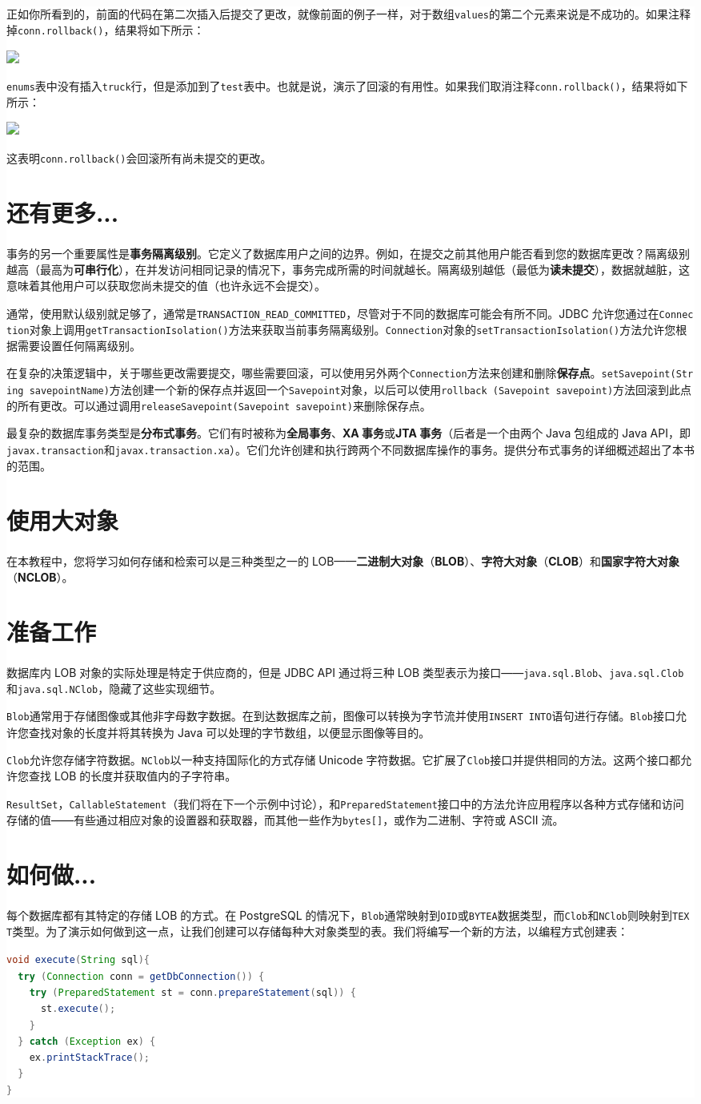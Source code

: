 正如你所看到的，前面的代码在第二次插入后提交了更改，就像前面的例子一样，对于数组`values`的第二个元素来说是不成功的。如果注释掉`conn.rollback()`，结果将如下所示：

![](https://github.com/OpenDocCN/freelearn-java-zh/raw/master/docs/java11-cb/img/df8484ad-6982-4d0c-881e-2b3898f82cbb.png)

`enums`表中没有插入`truck`行，但是添加到了`test`表中。也就是说，演示了回滚的有用性。如果我们取消注释`conn.rollback()`，结果将如下所示：

![](https://github.com/OpenDocCN/freelearn-java-zh/raw/master/docs/java11-cb/img/b69ab672-bf8d-4297-b83e-29fbbbda6850.png)

这表明`conn.rollback()`会回滚所有尚未提交的更改。

# 还有更多...

事务的另一个重要属性是**事务隔离级别**。它定义了数据库用户之间的边界。例如，在提交之前其他用户能否看到您的数据库更改？隔离级别越高（最高为**可串行化**），在并发访问相同记录的情况下，事务完成所需的时间就越长。隔离级别越低（最低为**读未提交**），数据就越脏，这意味着其他用户可以获取您尚未提交的值（也许永远不会提交）。

通常，使用默认级别就足够了，通常是`TRANSACTION_READ_COMMITTED`，尽管对于不同的数据库可能会有所不同。JDBC 允许您通过在`Connection`对象上调用`getTransactionIsolation()`方法来获取当前事务隔离级别。`Connection`对象的`setTransactionIsolation()`方法允许您根据需要设置任何隔离级别。

在复杂的决策逻辑中，关于哪些更改需要提交，哪些需要回滚，可以使用另外两个`Connection`方法来创建和删除**保存点**。`setSavepoint(String savepointName)`方法创建一个新的保存点并返回一个`Savepoint`对象，以后可以使用`rollback (Savepoint savepoint)`方法回滚到此点的所有更改。可以通过调用`releaseSavepoint(Savepoint savepoint)`来删除保存点。

最复杂的数据库事务类型是**分布式事务**。它们有时被称为**全局事务**、**XA 事务**或**JTA 事务**（后者是一个由两个 Java 包组成的 Java API，即`javax.transaction`和`javax.transaction.xa`）。它们允许创建和执行跨两个不同数据库操作的事务。提供分布式事务的详细概述超出了本书的范围。

# 使用大对象

在本教程中，您将学习如何存储和检索可以是三种类型之一的 LOB——**二进制大对象**（**BLOB**）、**字符大对象**（**CLOB**）和**国家字符大对象**（**NCLOB**）。

# 准备工作

数据库内 LOB 对象的实际处理是特定于供应商的，但是 JDBC API 通过将三种 LOB 类型表示为接口——`java.sql.Blob`、`java.sql.Clob`和`java.sql.NClob`，隐藏了这些实现细节。

`Blob`通常用于存储图像或其他非字母数字数据。在到达数据库之前，图像可以转换为字节流并使用`INSERT INTO`语句进行存储。`Blob`接口允许您查找对象的长度并将其转换为 Java 可以处理的字节数组，以便显示图像等目的。

`Clob`允许您存储字符数据。`NClob`以一种支持国际化的方式存储 Unicode 字符数据。它扩展了`Clob`接口并提供相同的方法。这两个接口都允许您查找 LOB 的长度并获取值内的子字符串。

`ResultSet`，`CallableStatement`（我们将在下一个示例中讨论），和`PreparedStatement`接口中的方法允许应用程序以各种方式存储和访问存储的值——有些通过相应对象的设置器和获取器，而其他一些作为`bytes[]`，或作为二进制、字符或 ASCII 流。

# 如何做...

每个数据库都有其特定的存储 LOB 的方式。在 PostgreSQL 的情况下，`Blob`通常映射到`OID`或`BYTEA`数据类型，而`Clob`和`NClob`则映射到`TEXT`类型。为了演示如何做到这一点，让我们创建可以存储每种大对象类型的表。我们将编写一个新的方法，以编程方式创建表：

```java
void execute(String sql){
  try (Connection conn = getDbConnection()) {
    try (PreparedStatement st = conn.prepareStatement(sql)) {
      st.execute();
    }
  } catch (Exception ex) {
    ex.printStackTrace();
  }
}
```
